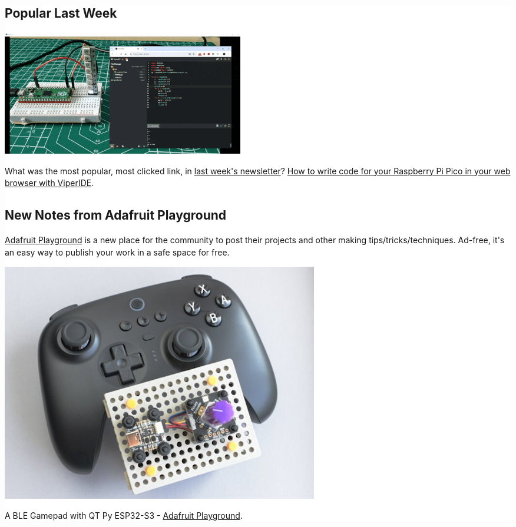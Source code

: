 ## Popular Last Week

[![Popular Last Week](../assets/20240729/20240722ide.gif)](https://www.tomshardware.com/raspberry-pi/raspberry-pi-pico/how-to-write-code-for-your-raspberry-pi-pico-in-your-web-browser-with-viperide)

What was the most popular, most clicked link, in [last week's newsletter](https://www.adafruitdaily.com/2024/07/22/python-on-microcontrollers-newsletter-python-was-at-risk-rp2040-chiplets-being-sold-and-much-more-circuitpython-python-micropython-thepsf-raspberry_pi/)? [How to write code for your Raspberry Pi Pico in your web browser with ViperIDE](https://www.tomshardware.com/raspberry-pi/raspberry-pi-pico/how-to-write-code-for-your-raspberry-pi-pico-in-your-web-browser-with-viperide).

## New Notes from Adafruit Playground

[Adafruit Playground](https://adafruit-playground.com/) is a new place for the community to post their projects and other making tips/tricks/techniques. Ad-free, it's an easy way to publish your work in a safe space for free.

[![BLE Gamepad with QT Py ESP32-S3](../assets/20240729/20240729play1.jpg)](https://adafruit-playground.com/u/SamBlenny/pages/ble-gamepad-with-qt-py-esp32-s3)

A BLE Gamepad with QT Py ESP32-S3 - [Adafruit Playground](https://adafruit-playground.com/u/SamBlenny/pages/ble-gamepad-with-qt-py-esp32-s3).
